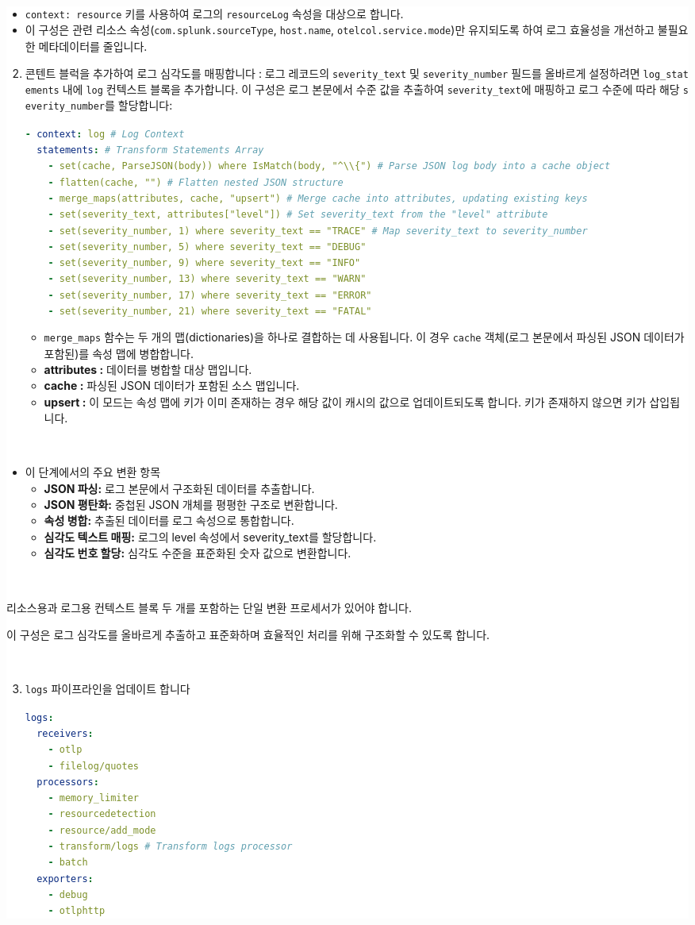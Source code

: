    - `context: resource` 키를 사용하여 로그의 `resourceLog` 속성을 대상으로 합니다.
   - 이 구성은 관련 리소스 속성(`com.splunk.sourceType`, `host.name`, `otelcol.service.mode`)만 유지되도록 하여 로그 효율성을 개선하고 불필요한 메타데이터를 줄입니다.

2. 콘텐트 블럭을 추가하여 로그 심각도를 매핑합니다 : 로그 레코드의 `severity_text` 및 `severity_number` 필드를 올바르게 설정하려면 `log_statements` 내에 `log` 컨텍스트 블록을 추가합니다. 이 구성은 로그 본문에서 수준 값을 추출하여 `severity_text`에 매핑하고 로그 수준에 따라 해당 `severity_number`를 할당합니다:
   ```yaml
   - context: log # Log Context
     statements: # Transform Statements Array
       - set(cache, ParseJSON(body)) where IsMatch(body, "^\\{") # Parse JSON log body into a cache object
       - flatten(cache, "") # Flatten nested JSON structure
       - merge_maps(attributes, cache, "upsert") # Merge cache into attributes, updating existing keys
       - set(severity_text, attributes["level"]) # Set severity_text from the "level" attribute
       - set(severity_number, 1) where severity_text == "TRACE" # Map severity_text to severity_number
       - set(severity_number, 5) where severity_text == "DEBUG"
       - set(severity_number, 9) where severity_text == "INFO"
       - set(severity_number, 13) where severity_text == "WARN"
       - set(severity_number, 17) where severity_text == "ERROR"
       - set(severity_number, 21) where severity_text == "FATAL"
   ```
   - `merge_maps` 함수는 두 개의 맵(dictionaries)을 하나로 결합하는 데 사용됩니다. 이 경우 `cache` 객체(로그 본문에서 파싱된 JSON 데이터가 포함된)를 속성 맵에 병합합니다.
   - **attributes :** 데이터를 병합할 대상 맵입니다.
   - **cache :** 파싱된 JSON 데이터가 포함된 소스 맵입니다.
   - **upsert :** 이 모드는 속성 맵에 키가 이미 존재하는 경우 해당 값이 캐시의 값으로 업데이트되도록 합니다. 키가 존재하지 않으면 키가 삽입됩니다.

<br>

- 이 단계에서의 주요 변환 항목
  - **JSON 파싱:** 로그 본문에서 구조화된 데이터를 추출합니다.
  - **JSON 평탄화:** 중첩된 JSON 개체를 평평한 구조로 변환합니다.
  - **속성 병합:** 추출된 데이터를 로그 속성으로 통합합니다.
  - **심각도 텍스트 매핑:** 로그의 level 속성에서 severity_text를 할당합니다.
  - **심각도 번호 할당:** 심각도 수준을 표준화된 숫자 값으로 변환합니다.

<br>

리소스용과 로그용 컨텍스트 블록 두 개를 포함하는 단일 변환 프로세서가 있어야 합니다.

이 구성은 로그 심각도를 올바르게 추출하고 표준화하며 효율적인 처리를 위해 구조화할 수 있도록 합니다.

<br>

3. `logs` 파이프라인을 업데이트 합니다
   ```yaml
   logs:
     receivers:
       - otlp
       - filelog/quotes
     processors:
       - memory_limiter
       - resourcedetection
       - resource/add_mode
       - transform/logs # Transform logs processor
       - batch
     exporters:
       - debug
       - otlphttp
   ```
